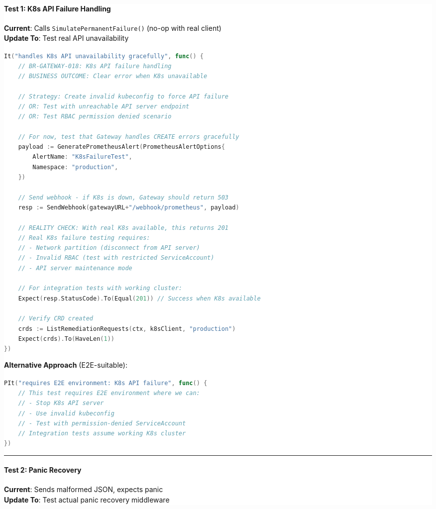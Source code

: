 #### **Test 1: K8s API Failure Handling**
**Current**: Calls `SimulatePermanentFailure()` (no-op with real client)  
**Update To**: Test real API unavailability

```go
It("handles K8s API unavailability gracefully", func() {
    // BR-GATEWAY-018: K8s API failure handling
    // BUSINESS OUTCOME: Clear error when K8s unavailable
    
    // Strategy: Create invalid kubeconfig to force API failure
    // OR: Test with unreachable API server endpoint
    // OR: Test RBAC permission denied scenario
    
    // For now, test that Gateway handles CREATE errors gracefully
    payload := GeneratePrometheusAlert(PrometheusAlertOptions{
        AlertName: "K8sFailureTest",
        Namespace: "production",
    })
    
    // Send webhook - if K8s is down, Gateway should return 503
    resp := SendWebhook(gatewayURL+"/webhook/prometheus", payload)
    
    // REALITY CHECK: With real K8s available, this returns 201
    // Real K8s failure testing requires:
    // - Network partition (disconnect from API server)
    // - Invalid RBAC (test with restricted ServiceAccount)
    // - API server maintenance mode
    
    // For integration tests with working cluster:
    Expect(resp.StatusCode).To(Equal(201)) // Success when K8s available
    
    // Verify CRD created
    crds := ListRemediationRequests(ctx, k8sClient, "production")
    Expect(crds).To(HaveLen(1))
})
```

**Alternative Approach** (E2E-suitable):
```go
PIt("requires E2E environment: K8s API failure", func() {
    // This test requires E2E environment where we can:
    // - Stop K8s API server
    // - Use invalid kubeconfig
    // - Test with permission-denied ServiceAccount
    // Integration tests assume working K8s cluster
})
```

---

#### **Test 2: Panic Recovery**
**Current**: Sends malformed JSON, expects panic  
**Update To**: Test actual panic recovery middleware
